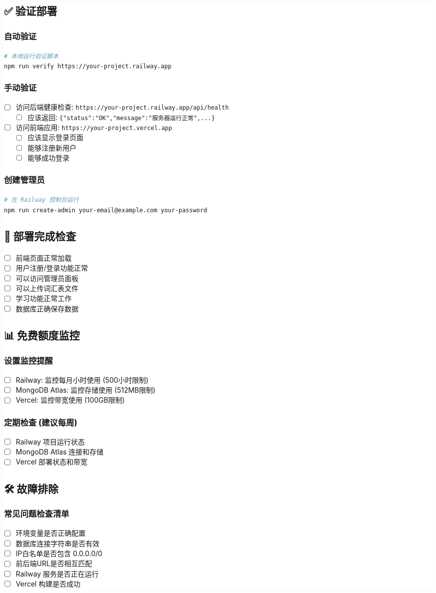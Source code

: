 ## ✅ 验证部署

### 自动验证
```bash
# 本地运行验证脚本
npm run verify https://your-project.railway.app
```

### 手动验证
- [ ] 访问后端健康检查: `https://your-project.railway.app/api/health`
  - [ ] 应该返回: `{"status":"OK","message":"服务器运行正常",...}`
- [ ] 访问前端应用: `https://your-project.vercel.app`
  - [ ] 应该显示登录页面
  - [ ] 能够注册新用户
  - [ ] 能够成功登录

### 创建管理员
```bash
# 在 Railway 控制台运行
npm run create-admin your-email@example.com your-password
```

## 🎉 部署完成检查

- [ ] 前端页面正常加载
- [ ] 用户注册/登录功能正常
- [ ] 可以访问管理员面板
- [ ] 可以上传词汇表文件
- [ ] 学习功能正常工作
- [ ] 数据库正确保存数据

## 📊 免费额度监控

### 设置监控提醒
- [ ] Railway: 监控每月小时使用 (500小时限制)
- [ ] MongoDB Atlas: 监控存储使用 (512MB限制)
- [ ] Vercel: 监控带宽使用 (100GB限制)

### 定期检查 (建议每周)
- [ ] Railway 项目运行状态
- [ ] MongoDB Atlas 连接和存储
- [ ] Vercel 部署状态和带宽

## 🛠️ 故障排除

### 常见问题检查清单
- [ ] 环境变量是否正确配置
- [ ] 数据库连接字符串是否有效
- [ ] IP白名单是否包含 0.0.0.0/0
- [ ] 前后端URL是否相互匹配
- [ ] Railway 服务是否正在运行
- [ ] Vercel 构建是否成功
